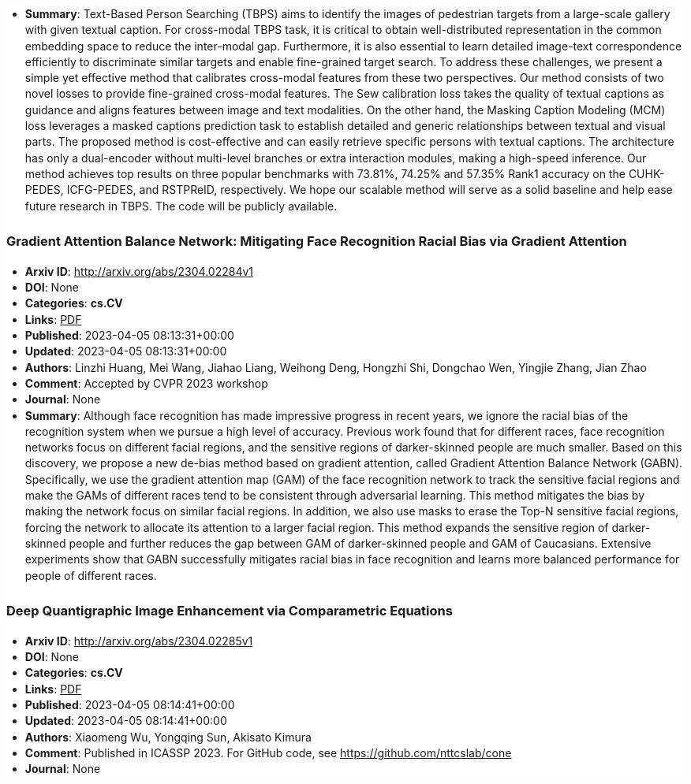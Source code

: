 - **Summary**: Text-Based Person Searching (TBPS) aims to identify the images of pedestrian targets from a large-scale gallery with given textual caption. For cross-modal TBPS task, it is critical to obtain well-distributed representation in the common embedding space to reduce the inter-modal gap. Furthermore, it is also essential to learn detailed image-text correspondence efficiently to discriminate similar targets and enable fine-grained target search. To address these challenges, we present a simple yet effective method that calibrates cross-modal features from these two perspectives. Our method consists of two novel losses to provide fine-grained cross-modal features. The Sew calibration loss takes the quality of textual captions as guidance and aligns features between image and text modalities. On the other hand, the Masking Caption Modeling (MCM) loss leverages a masked captions prediction task to establish detailed and generic relationships between textual and visual parts. The proposed method is cost-effective and can easily retrieve specific persons with textual captions. The architecture has only a dual-encoder without multi-level branches or extra interaction modules, making a high-speed inference. Our method achieves top results on three popular benchmarks with 73.81%, 74.25% and 57.35% Rank1 accuracy on the CUHK-PEDES, ICFG-PEDES, and RSTPReID, respectively. We hope our scalable method will serve as a solid baseline and help ease future research in TBPS. The code will be publicly available.



### Gradient Attention Balance Network: Mitigating Face Recognition Racial Bias via Gradient Attention
- **Arxiv ID**: http://arxiv.org/abs/2304.02284v1
- **DOI**: None
- **Categories**: **cs.CV**
- **Links**: [PDF](http://arxiv.org/pdf/2304.02284v1)
- **Published**: 2023-04-05 08:13:31+00:00
- **Updated**: 2023-04-05 08:13:31+00:00
- **Authors**: Linzhi Huang, Mei Wang, Jiahao Liang, Weihong Deng, Hongzhi Shi, Dongchao Wen, Yingjie Zhang, Jian Zhao
- **Comment**: Accepted by CVPR 2023 workshop
- **Journal**: None
- **Summary**: Although face recognition has made impressive progress in recent years, we ignore the racial bias of the recognition system when we pursue a high level of accuracy. Previous work found that for different races, face recognition networks focus on different facial regions, and the sensitive regions of darker-skinned people are much smaller. Based on this discovery, we propose a new de-bias method based on gradient attention, called Gradient Attention Balance Network (GABN). Specifically, we use the gradient attention map (GAM) of the face recognition network to track the sensitive facial regions and make the GAMs of different races tend to be consistent through adversarial learning. This method mitigates the bias by making the network focus on similar facial regions. In addition, we also use masks to erase the Top-N sensitive facial regions, forcing the network to allocate its attention to a larger facial region. This method expands the sensitive region of darker-skinned people and further reduces the gap between GAM of darker-skinned people and GAM of Caucasians. Extensive experiments show that GABN successfully mitigates racial bias in face recognition and learns more balanced performance for people of different races.



### Deep Quantigraphic Image Enhancement via Comparametric Equations
- **Arxiv ID**: http://arxiv.org/abs/2304.02285v1
- **DOI**: None
- **Categories**: **cs.CV**
- **Links**: [PDF](http://arxiv.org/pdf/2304.02285v1)
- **Published**: 2023-04-05 08:14:41+00:00
- **Updated**: 2023-04-05 08:14:41+00:00
- **Authors**: Xiaomeng Wu, Yongqing Sun, Akisato Kimura
- **Comment**: Published in ICASSP 2023. For GitHub code, see
  https://github.com/nttcslab/cone
- **Journal**: None